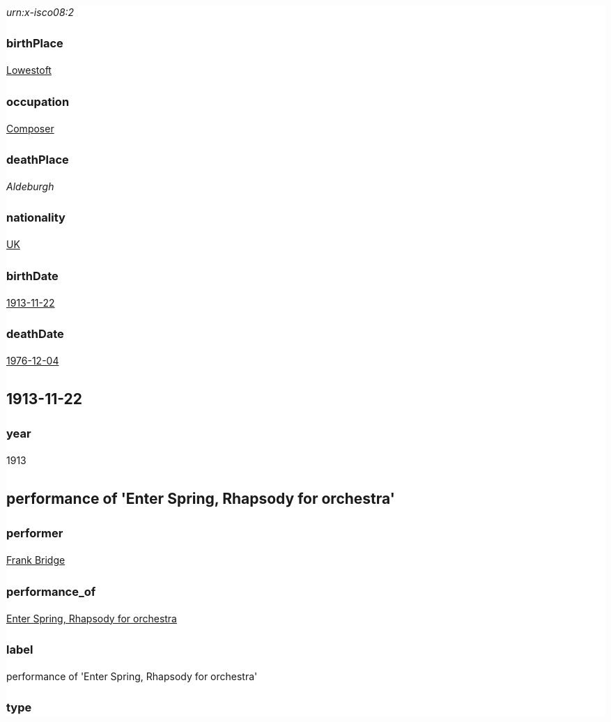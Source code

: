 *urn:x-isco08:2*

### birthPlace


[Lowestoft](#Lowestoft)

### occupation


[Composer](#Composer)

### deathPlace


*Aldeburgh*

### nationality


[UK](#UK)

### birthDate


[1913-11-22](#1913-11-22)

### deathDate


[1976-12-04](#1976-12-04)

## 1913-11-22

### year


1913

## performance of 'Enter Spring, Rhapsody for orchestra'

### performer


[Frank Bridge](#Frank-Bridge)

### performance_of


[Enter Spring, Rhapsody for orchestra](#Enter-Spring-Rhapsody-for-orchestra)

### label


performance of 'Enter Spring, Rhapsody for orchestra'

### type
